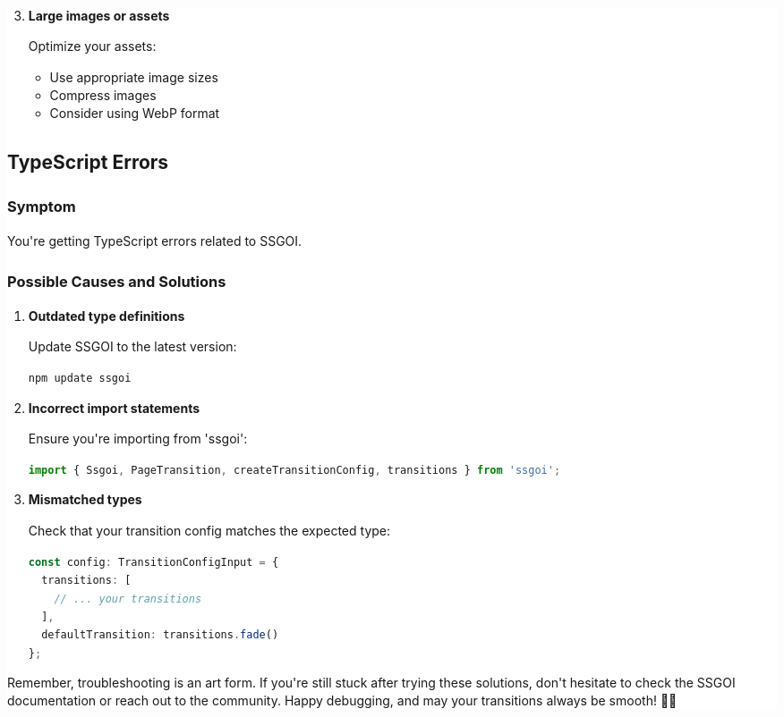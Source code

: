 3. **Large images or assets**
   
   Optimize your assets:
   - Use appropriate image sizes
   - Compress images
   - Consider using WebP format

## TypeScript Errors

### Symptom
You're getting TypeScript errors related to SSGOI.

### Possible Causes and Solutions

1. **Outdated type definitions**
   
   Update SSGOI to the latest version:

   ```bash
   npm update ssgoi
   ```

2. **Incorrect import statements**
   
   Ensure you're importing from 'ssgoi':

   ```typescript
   import { Ssgoi, PageTransition, createTransitionConfig, transitions } from 'ssgoi';
   ```

3. **Mismatched types**
   
   Check that your transition config matches the expected type:

   ```typescript
   const config: TransitionConfigInput = {
     transitions: [
       // ... your transitions
     ],
     defaultTransition: transitions.fade()
   };
   ```

Remember, troubleshooting is an art form. If you're still stuck after trying these solutions, don't hesitate to check the SSGOI documentation or reach out to the community. Happy debugging, and may your transitions always be smooth! 🚀🔧